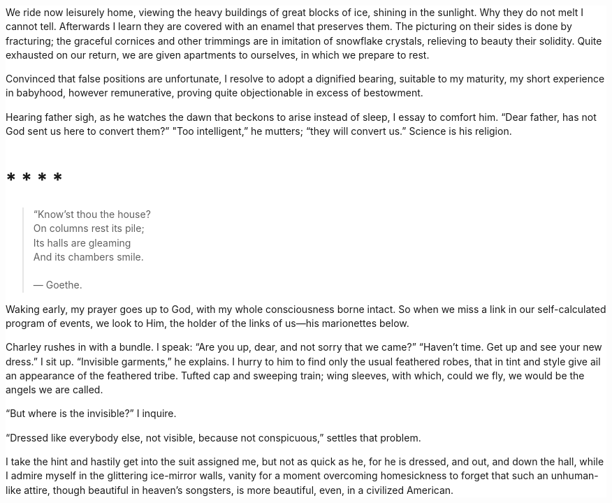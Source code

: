 We ride now leisurely home, viewing the heavy
buildings of great blocks of ice, shining in the sunlight.
Why they do not melt I cannot tell. Afterwards I learn
they are covered with an enamel that preserves them.
The picturing on their sides is done by fracturing; the
graceful cornices and other trimmings are in imitation of
snowflake crystals, relieving to beauty their solidity.
Quite exhausted on our return, we are given apartments
to ourselves, in which we prepare to rest.

Convinced that false positions are unfortunate, I
resolve to adopt a dignified bearing, suitable to my
maturity, my short experience in babyhood, however
remunerative, proving quite objectionable in excess of
bestowment.

Hearing father sigh, as he watches the dawn that
beckons to arise instead of sleep, I essay to comfort him.
“Dear father, has not God sent us here to convert
them?” "Too intelligent,” he mutters; “they will
convert us.” Science is his religion.

# * * * *

> “Know’st thou the house? \
> On columns rest its pile; \
> Its halls are gleaming \
> And its chambers smile. \
> \
> — Goethe.

Waking early, my prayer goes up to God, with
my whole consciousness borne intact. So when we miss
a link in our self-calculated program of events, we look
to Him, the holder of the links of us—his marionettes
below.

Charley rushes in with a bundle. I speak: “Are
you up, dear, and not sorry that we came?” “Haven’t
time. Get up and see your new dress.” I sit up.
“Invisible garments,” he explains. I hurry to him to
find only the usual feathered robes, that in tint and
style give ail an appearance of the feathered tribe.
Tufted cap and sweeping train; wing sleeves, with
which, could we fly, we would be the angels we are
called.

“But where is the invisible?” I inquire.

“Dressed like everybody else, not visible, because
not conspicuous,” settles that problem.

I take the hint and hastily get into the suit assigned
me, but not as quick as he, for he is dressed, and out,
and down the hall, while I admire myself in the
glittering ice-mirror walls, vanity for a moment overcoming
homesickness to forget that such an unhuman-like
attire, though beautiful in heaven’s songsters, is more
beautiful, even, in a civilized American.
